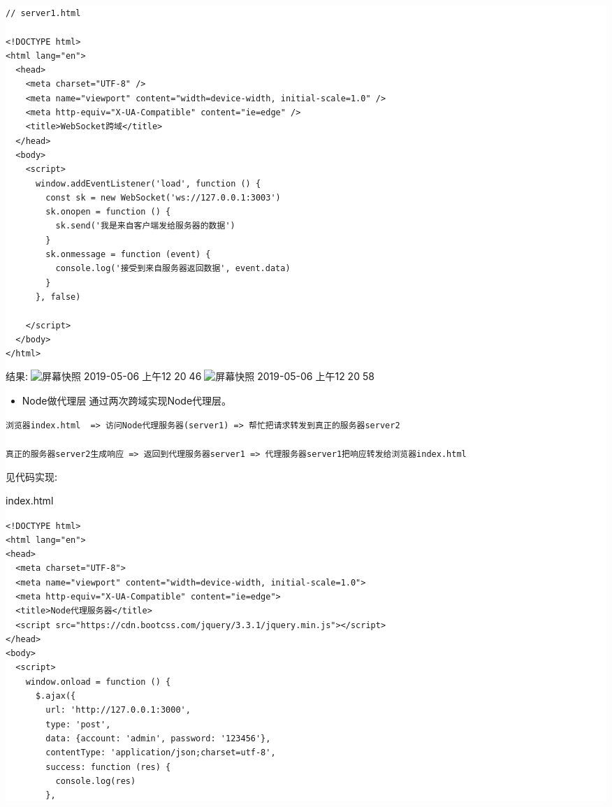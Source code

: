 ```
// server1.html

<!DOCTYPE html>
<html lang="en">
  <head>
    <meta charset="UTF-8" />
    <meta name="viewport" content="width=device-width, initial-scale=1.0" />
    <meta http-equiv="X-UA-Compatible" content="ie=edge" />
    <title>WebSocket跨域</title>
  </head>
  <body>
    <script>
      window.addEventListener('load', function () {
        const sk = new WebSocket('ws://127.0.0.1:3003')
        sk.onopen = function () {
          sk.send('我是来自客户端发给服务器的数据')
        }
        sk.onmessage = function (event) {
          console.log('接受到来自服务器返回数据', event.data)
        }
      }, false)

    </script>
  </body>
</html>

```

结果:
<img width="894" alt="屏幕快照 2019-05-06 上午12 20 46" src="https://user-images.githubusercontent.com/42414989/57197043-0a972a80-6f95-11e9-90a0-2a9a5fe83020.png">
<img width="446" alt="屏幕快照 2019-05-06 上午12 20 58" src="https://user-images.githubusercontent.com/42414989/57197046-0ff47500-6f95-11e9-8f6d-afea4e0a3b80.png">


- Node做代理层
通过两次跨域实现Node代理层。

```
浏览器index.html  => 访问Node代理服务器(server1) => 帮忙把请求转发到真正的服务器server2

真正的服务器server2生成响应 => 返回到代理服务器server1 => 代理服务器server1把响应转发给浏览器index.html
```
见代码实现:

index.html
```
<!DOCTYPE html>
<html lang="en">
<head>
  <meta charset="UTF-8">
  <meta name="viewport" content="width=device-width, initial-scale=1.0">
  <meta http-equiv="X-UA-Compatible" content="ie=edge">
  <title>Node代理服务器</title>
  <script src="https://cdn.bootcss.com/jquery/3.3.1/jquery.min.js"></script>
</head>
<body>
  <script>
    window.onload = function () {
      $.ajax({
        url: 'http://127.0.0.1:3000',
        type: 'post',
        data: {account: 'admin', password: '123456'},
        contentType: 'application/json;charset=utf-8',
        success: function (res) {
          console.log(res)
        },
```